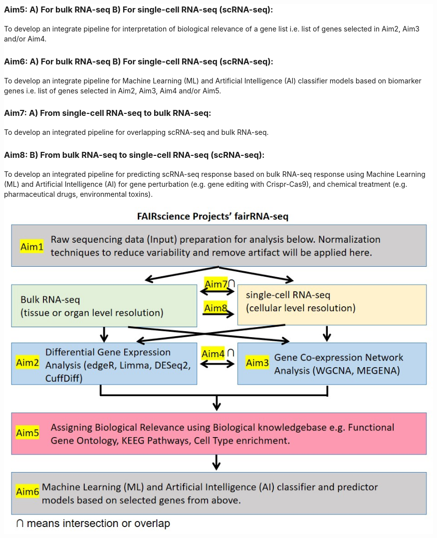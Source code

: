 ### Aim5: A) For bulk RNA-seq B) For single-cell RNA-seq (scRNA-seq):  
To develop an integrate pipeline for interpretation of biological relevance of a gene list i.e. list of genes selected in Aim2, Aim3 and/or Aim4.  

### Aim6: A) For bulk RNA-seq B) For single-cell RNA-seq (scRNA-seq):  
To develop an integrate pipeline for Machine Learning (ML) and Artificial Intelligence (AI) classifier models based on biomarker genes i.e. list of genes selected in Aim2, Aim3, Aim4 and/or Aim5.  

### Aim7: A) From single-cell RNA-seq to bulk RNA-seq:   
To develop an integrated pipeline for overlapping scRNA-seq and bulk RNA-seq.  

### Aim8: B) From bulk RNA-seq to single-cell RNA-seq (scRNA-seq):  
To develop an integrated pipeline for predicting scRNA-seq response based on bulk RNA-seq response using Machine Learning (ML) and Artificial Intelligence (AI) for gene perturbation (e.g. gene editing with Crispr-Cas9), and chemical treatment (e.g. pharmaceutical drugs, environmental toxins).  

![image](images/fairRNAseq.jpg)
